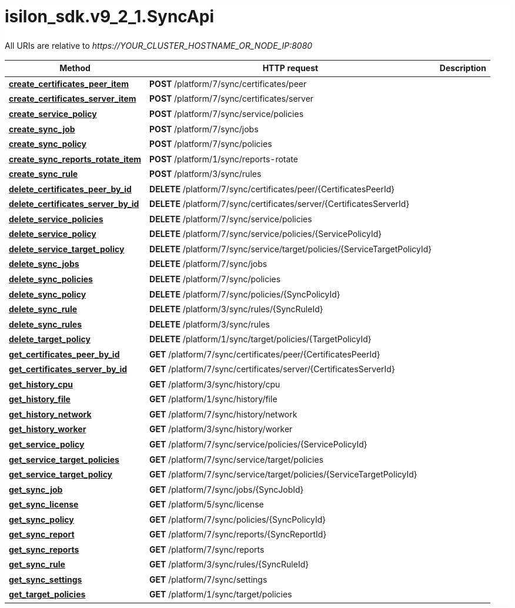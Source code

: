 # isilon_sdk.v9_2_1.SyncApi

All URIs are relative to *https://YOUR_CLUSTER_HOSTNAME_OR_NODE_IP:8080*

Method | HTTP request | Description
------------- | ------------- | -------------
[**create_certificates_peer_item**](SyncApi.md#create_certificates_peer_item) | **POST** /platform/7/sync/certificates/peer | 
[**create_certificates_server_item**](SyncApi.md#create_certificates_server_item) | **POST** /platform/7/sync/certificates/server | 
[**create_service_policy**](SyncApi.md#create_service_policy) | **POST** /platform/7/sync/service/policies | 
[**create_sync_job**](SyncApi.md#create_sync_job) | **POST** /platform/7/sync/jobs | 
[**create_sync_policy**](SyncApi.md#create_sync_policy) | **POST** /platform/7/sync/policies | 
[**create_sync_reports_rotate_item**](SyncApi.md#create_sync_reports_rotate_item) | **POST** /platform/1/sync/reports-rotate | 
[**create_sync_rule**](SyncApi.md#create_sync_rule) | **POST** /platform/3/sync/rules | 
[**delete_certificates_peer_by_id**](SyncApi.md#delete_certificates_peer_by_id) | **DELETE** /platform/7/sync/certificates/peer/{CertificatesPeerId} | 
[**delete_certificates_server_by_id**](SyncApi.md#delete_certificates_server_by_id) | **DELETE** /platform/7/sync/certificates/server/{CertificatesServerId} | 
[**delete_service_policies**](SyncApi.md#delete_service_policies) | **DELETE** /platform/7/sync/service/policies | 
[**delete_service_policy**](SyncApi.md#delete_service_policy) | **DELETE** /platform/7/sync/service/policies/{ServicePolicyId} | 
[**delete_service_target_policy**](SyncApi.md#delete_service_target_policy) | **DELETE** /platform/7/sync/service/target/policies/{ServiceTargetPolicyId} | 
[**delete_sync_jobs**](SyncApi.md#delete_sync_jobs) | **DELETE** /platform/7/sync/jobs | 
[**delete_sync_policies**](SyncApi.md#delete_sync_policies) | **DELETE** /platform/7/sync/policies | 
[**delete_sync_policy**](SyncApi.md#delete_sync_policy) | **DELETE** /platform/7/sync/policies/{SyncPolicyId} | 
[**delete_sync_rule**](SyncApi.md#delete_sync_rule) | **DELETE** /platform/3/sync/rules/{SyncRuleId} | 
[**delete_sync_rules**](SyncApi.md#delete_sync_rules) | **DELETE** /platform/3/sync/rules | 
[**delete_target_policy**](SyncApi.md#delete_target_policy) | **DELETE** /platform/1/sync/target/policies/{TargetPolicyId} | 
[**get_certificates_peer_by_id**](SyncApi.md#get_certificates_peer_by_id) | **GET** /platform/7/sync/certificates/peer/{CertificatesPeerId} | 
[**get_certificates_server_by_id**](SyncApi.md#get_certificates_server_by_id) | **GET** /platform/7/sync/certificates/server/{CertificatesServerId} | 
[**get_history_cpu**](SyncApi.md#get_history_cpu) | **GET** /platform/3/sync/history/cpu | 
[**get_history_file**](SyncApi.md#get_history_file) | **GET** /platform/1/sync/history/file | 
[**get_history_network**](SyncApi.md#get_history_network) | **GET** /platform/7/sync/history/network | 
[**get_history_worker**](SyncApi.md#get_history_worker) | **GET** /platform/3/sync/history/worker | 
[**get_service_policy**](SyncApi.md#get_service_policy) | **GET** /platform/7/sync/service/policies/{ServicePolicyId} | 
[**get_service_target_policies**](SyncApi.md#get_service_target_policies) | **GET** /platform/7/sync/service/target/policies | 
[**get_service_target_policy**](SyncApi.md#get_service_target_policy) | **GET** /platform/7/sync/service/target/policies/{ServiceTargetPolicyId} | 
[**get_sync_job**](SyncApi.md#get_sync_job) | **GET** /platform/7/sync/jobs/{SyncJobId} | 
[**get_sync_license**](SyncApi.md#get_sync_license) | **GET** /platform/5/sync/license | 
[**get_sync_policy**](SyncApi.md#get_sync_policy) | **GET** /platform/7/sync/policies/{SyncPolicyId} | 
[**get_sync_report**](SyncApi.md#get_sync_report) | **GET** /platform/7/sync/reports/{SyncReportId} | 
[**get_sync_reports**](SyncApi.md#get_sync_reports) | **GET** /platform/7/sync/reports | 
[**get_sync_rule**](SyncApi.md#get_sync_rule) | **GET** /platform/3/sync/rules/{SyncRuleId} | 
[**get_sync_settings**](SyncApi.md#get_sync_settings) | **GET** /platform/7/sync/settings | 
[**get_target_policies**](SyncApi.md#get_target_policies) | **GET** /platform/1/sync/target/policies | 